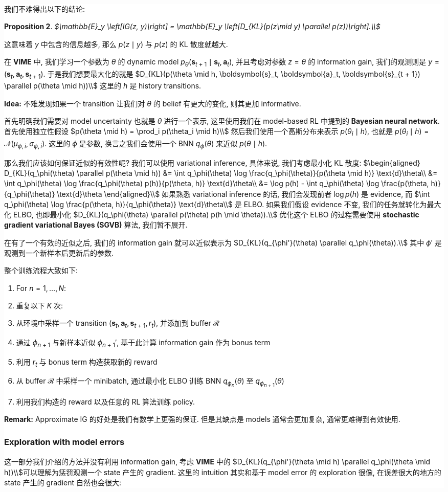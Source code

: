 我们不难得出以下的结论:

**Proposition 2**. _$\mathbb{E}_y \left[IG(z, y)\right] = \mathbb{E}_y \left[D_{KL}(p(z\mid y) \parallel p(z))\right].\\$_

这意味着 $y$ 中包含的信息越多, 那么 $p(z\mid y)$ 与 $p(z)$ 的 KL 散度就越大.

在 **VIME** 中, 我们学习一个参数为 $\theta$ 的 dynamic model $p_\theta(\boldsymbol{s}_{t + 1} \mid \boldsymbol{s}_t, \boldsymbol{a}_t)$, 并且考虑对参数 $z = \theta$ 的 information gain, 我们的观测则是 $y = (\boldsymbol{s}_t, \boldsymbol{a}_t, \boldsymbol{s}_{t + 1})$. 于是我们想要最大化的就是 $D_{KL}(p(\theta \mid h, \boldsymbol{s}_t, \boldsymbol{a}_t, \boldsymbol{s}_{t + 1}) \parallel p(\theta \mid h))\\$ 这里的 $h$ 是 history transitions.

**Idea:** 不难发现如果一个 transition 让我们对 $\theta$ 的 belief 有更大的变化, 则其更加 informative.

首先明确我们需要对 model uncertainty 也就是 $\theta$ 进行一个表示, 这里使用我们在 model-based RL 中提到的 **Bayesian neural network**. 首先使用独立性假设 $p(\theta \mid h) = \prod_i p(\theta_i \mid h)\\$ 然后我们使用一个高斯分布来表示 $p(\theta_i \mid h)$, 也就是 $p(\theta_i \mid h) = \mathcal{N}(\mu_{\phi,i}, \sigma_{\phi,i})$. 这里的 $\phi$ 是参数, 换言之我们会使用一个 BNN $q_\phi(\theta)$ 来近似 $p(\theta \mid h)$.

那么我们应该如何保证近似的有效性呢? 我们可以使用 variational inference, 具体来说, 我们考虑最小化 KL 散度: $\begin{aligned}  D_{KL}(q_\phi(\theta) \parallel p(\theta \mid h)) &= \int q_\phi(\theta) \log \frac{q_\phi(\theta)}{p(\theta \mid h)} \text{d}\theta\\  &= \int q_\phi(\theta) \log \frac{q_\phi(\theta) p(h)}{p(\theta, h)} \text{d}\theta\\  &= \log p(h) - \int q_\phi(\theta) \log \frac{p(\theta, h)}{q_\phi(\theta)} \text{d}\theta \end{aligned}\\$ 如果熟悉 variational inference 的话, 我们会发现前者 $\log p(h)$ 是 evidence, 而 $\int q_\phi(\theta) \log \frac{p(\theta, h)}{q_\phi(\theta)} \text{d}\theta\\$ 是 ELBO. 如果我们假设 evidence 不变, 我们的任务就转化为最大化 ELBO, 也即最小化 $D_{KL}(q_\phi(\theta) \parallel p(\theta) p(h \mid \theta)).\\$ 优化这个 ELBO 的过程需要使用 **stochastic gradient variational Bayes (SGVB)** 算法, 我们暂不展开.

在有了一个有效的近似之后, 我们的 information gain 就可以近似表示为 $D_{KL}(q_{\phi'}(\theta) \parallel q_\phi(\theta)).\\$ 其中 $\phi'$ 是观测到一个新样本后更新后的参数.

整个训练流程大致如下:

1.  For $n = 1,\ldots,N$:  
    

2.  重复以下 $K$ 次:  
    

3.  从环境中采样一个 transition $(\boldsymbol{s}_t, \boldsymbol{a}_t, \boldsymbol{s}_{t + 1}, r_t)$, 并添加到 buffer $\mathcal{R}$  
    
4.  通过 $\phi_{n + 1}$ 与新样本近似 $\phi_{n + 1}'$, 基于此计算 information gain 作为 bonus term  
    
5.  利用 $r_t$ 与 bonus term 构造获取新的 reward  
    

6.  从 buffer $\mathcal{R}$ 中采样一个 minibatch, 通过最小化 ELBO 训练 BNN $q_{\phi_n}(\theta)$ 至 $q_{\phi_{n + 1}}(\theta)$  
    
7.  利用我们构造的 reward 以及任意的 RL 算法训练 policy.  
    

**Remark:** Approximate IG 的好处是我们有数学上更强的保证. 但是其缺点是 models 通常会更加复杂, 通常更难得到有效使用.

### Exploration with model errors

这一部分我们介绍的方法并没有利用 information gain, 考虑 **VIME** 中的 $D_{KL}(q_{\phi'}(\theta \mid h) \parallel q_\phi(\theta \mid h))\\$可以理解为惩罚观测一个 state 产生的 gradient. 这里的 intuition 其实和基于 model error 的 exploration 很像, 在误差很大的地方的 state 产生的 gradient 自然也会很大:
